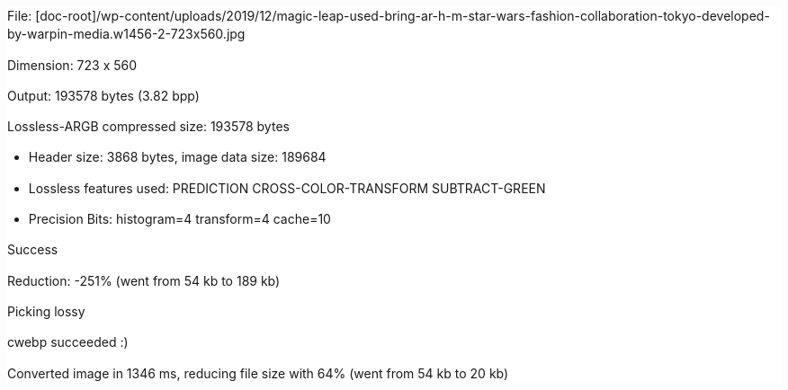 File:      [doc-root]/wp-content/uploads/2019/12/magic-leap-used-bring-ar-h-m-star-wars-fashion-collaboration-tokyo-developed-by-warpin-media.w1456-2-723x560.jpg

Dimension: 723 x 560

Output:    193578 bytes (3.82 bpp)

Lossless-ARGB compressed size: 193578 bytes

  * Header size: 3868 bytes, image data size: 189684

  * Lossless features used: PREDICTION CROSS-COLOR-TRANSFORM SUBTRACT-GREEN

  * Precision Bits: histogram=4 transform=4 cache=10


Success

Reduction: -251% (went from 54 kb to 189 kb)


Picking lossy

cwebp succeeded :)


Converted image in 1346 ms, reducing file size with 64% (went from 54 kb to 20 kb)


